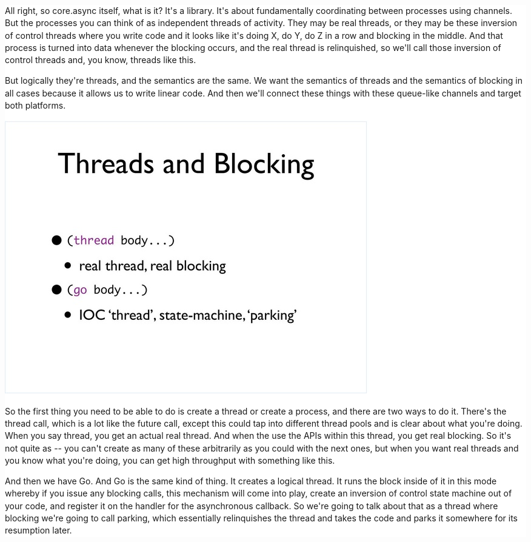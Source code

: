 All right, so core.async itself, what is it? It's a library. It's about fundamentally coordinating between processes using channels. But the processes you can think of as independent threads of activity. They may be real threads, or they may be these inversion of control threads where you write code and it looks like it's doing X, do Y, do Z in a row and blocking in the middle. And that process is turned into data whenever the blocking occurs, and the real thread is relinquished, so we'll call those inversion of control threads and, you know, threads like this. 

But logically they're threads, and the semantics are the same. We want the semantics of threads and the semantics of blocking in all cases because it allows us to write linear code. And then we'll connect these things with these queue-like channels and target both platforms. 

![00:19:13 Threads and Blocking](CoreAsync/00.19.13.jpg)

So the first thing you need to be able to do is create a thread or create a process, and there are two ways to do it. There's the thread call, which is a lot like the future call, except this could tap into different thread pools and is clear about what you're doing. When you say thread, you get an actual real thread. And when the use the APIs within this thread, you get real blocking. So it's not quite as -- you can't create as many of these arbitrarily as you could with the next ones, but when you want real threads and you know what you're doing, you can get high throughput with something like this. 

And then we have Go. And Go is the same kind of thing. It creates a logical thread. It runs the block inside of it in this mode whereby if you issue any blocking calls, this mechanism will come into play, create an inversion of control state machine out of your code, and register it on the handler for the asynchronous callback. So we're going to talk about that as a thread where blocking we're going to call parking, which essentially relinquishes the thread and takes the code and parks it somewhere for its resumption later. 
